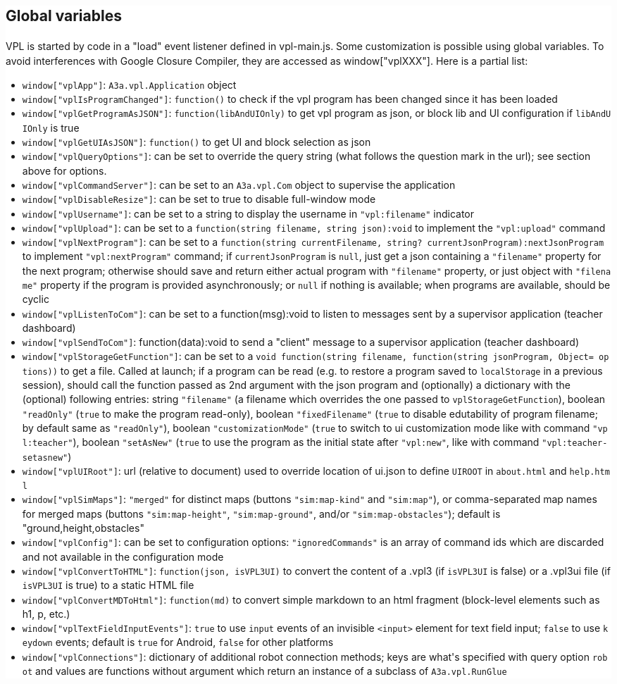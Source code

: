 Global variables
----------------

VPL is started by code in a "load" event listener defined in vpl-main.js. Some customization is possible using global variables. To avoid interferences with Google Closure Compiler, they are accessed as window["vplXXX"]. Here is a partial list:

- `window["vplApp"]`: `A3a.vpl.Application` object
- `window["vplIsProgramChanged"]`: `function()` to check if the vpl program has been changed since it has been loaded
- `window["vplGetProgramAsJSON"]`: `function(libAndUIOnly)` to get vpl program as json, or block lib and UI configuration if `libAndUIOnly` is true
- `window["vplGetUIAsJSON"]`: `function()` to get UI and block selection as json
- `window["vplQueryOptions"]`: can be set to override the query string (what follows the question mark in the url); see section above for options.
- `window["vplCommandServer"]`: can be set to an `A3a.vpl.Com` object to supervise the application
- `window["vplDisableResize"]`: can be set to true to disable full-window mode
- `window["vplUsername"]`: can be set to a string to display the username in `"vpl:filename"` indicator
- `window["vplUpload"]`: can be set to a `function(string filename, string json):void` to implement the `"vpl:upload"` command
- `window["vplNextProgram"]`: can be set to a `function(string currentFilename, string? currentJsonProgram):nextJsonProgram` to implement `"vpl:nextProgram"` command; if `currentJsonProgram` is `null`, just get a json containing a `"filename"` property for the next program; otherwise should save and return either actual program with `"filename"` property, or just object with `"filename"` property if the program is provided asynchronously; or `null` if nothing is available; when programs are available, should be cyclic
- `window["vplListenToCom"]`: can be set to a function(msg):void to listen to messages sent by a supervisor application (teacher dashboard)
- `window["vplSendToCom"]`: function(data):void to send a "client" message to a supervisor application (teacher dashboard)
- `window["vplStorageGetFunction"]`: can be set to a `void function(string filename, function(string jsonProgram, Object= options))` to get a file. Called at launch; if a program can be read (e.g. to restore a program saved to `localStorage` in a previous session), should call the function passed as 2nd argument with the json program and (optionally) a dictionary with the (optional) following entries: string `"filename"` (a filename which overrides the one passed to `vplStorageGetFunction`), boolean `"readOnly"` (`true` to make the program read-only), boolean `"fixedFilename"` (`true` to disable edutability of program filename; by default same as `"readOnly"`), boolean `"customizationMode"` (`true` to switch to ui customization mode like with command `"vpl:teacher"`), boolean `"setAsNew"` (`true` to use the program as the initial state after `"vpl:new"`, like with command `"vpl:teacher-setasnew"`)
- `window["vplUIRoot"]`: url (relative to document) used to override location of ui.json to define `UIROOT` in `about.html` and `help.html`
- `window["vplSimMaps"]`: `"merged"` for distinct maps (buttons `"sim:map-kind"` and `"sim:map"`), or comma-separated map names for merged maps (buttons `"sim:map-height"`, `"sim:map-ground"`, and/or `"sim:map-obstacles"`); default is "ground,height,obstacles"
- `window["vplConfig"]`: can be set to configuration options: `"ignoredCommands"` is an array of command ids which are discarded and not available in the configuration mode
- `window["vplConvertToHTML"]`: `function(json, isVPL3UI)` to convert the content of a .vpl3 (if `isVPL3UI` is false) or a .vpl3ui file (if `isVPL3UI` is true) to a static HTML file
- `window["vplConvertMDToHtml"]`: `function(md)` to convert simple markdown to an html fragment (block-level elements such as h1, p, etc.)
- `window["vplTextFieldInputEvents"]`: `true` to use `input` events of an invisible `<input>` element for text field input; `false` to use `keydown` events; default is `true` for Android, `false` for other platforms
- `window["vplConnections"]`: dictionary of additional robot connection methods; keys are what's specified with query option `robot` and values are functions without argument which return an instance of a subclass of `A3a.vpl.RunGlue`
